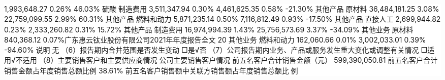 1,993,648.27
0.26%
46.03%
硫酸
制造费用
3,511,347.94
0.30%
4,461,625.35
0.58%
-21.30%
其他产品
原材料
36,484,181.25
3.08%
22,759,099.55
2.99%
60.31%
其他产品
燃料和动力
5,871,235.14
0.50%
7,116,812.49
0.93%
-17.50%
其他产品
直接人工
2,699,944.82
0.23%
2,333,260.82
0.31%
15.72%
其他产品
制造费用
16,974,994.39
1.43%
25,756,573.69
3.37%
-34.09%
其他业务
原材料
840,368.12
0.07%广东惠云钛业股份有限公司2021年年度报告全文
20
其他业务
燃料和动力
162,060.66
0.01%
3,002,033.01
0.39%
-94.60%
说明
无
（6）报告期内合并范围是否发生变动
□是√否
（7）公司报告期内业务、产品或服务发生重大变化或调整有关情况
□适用√不适用
（8）主要销售客户和主要供应商情况
公司主要销售客户情况
前五名客户合计销售金额（元）
599,390,050.81
前五名客户合计销售金额占年度销售总额比例
38.61%
前五名客户销售额中关联方销售额占年度销售总额比
例